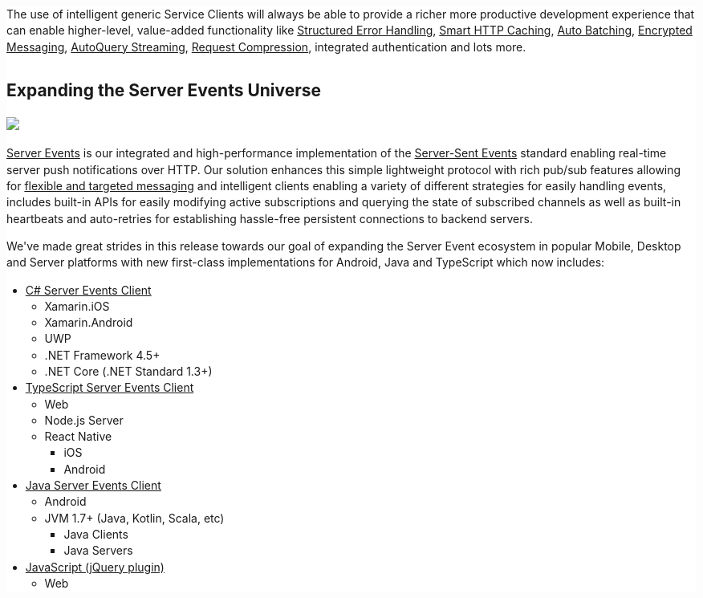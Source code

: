 The use of intelligent generic Service Clients will always be able to provide a richer more productive development 
experience that can enable higher-level, value-added functionality like 
[Structured Error Handling](/error-handling), [Smart HTTP Caching](/cache-aware-clients), 
[Auto Batching](/auto-batched-requests), [Encrypted Messaging](/encrypted-messaging#encrypted-service-client), 
[AutoQuery Streaming](/autoquery-rdbms#service-clients-support), 
[Request Compression](/csharp-client#client--server-request-compression), integrated authentication and lots more.

## Expanding the Server Events Universe

![](https://raw.githubusercontent.com/ServiceStack/docs/master/docs/images/server-events/server-events-banner.png)

[Server Events](/server-events) is our integrated and high-performance implementation of the 
[Server-Sent Events](https://developer.mozilla.org/en-US/docs/Web/API/Server-sent_events/Using_server-sent_events)
standard enabling real-time server push notifications over HTTP. Our solution enhances this simple lightweight protocol 
with rich pub/sub features allowing for [flexible and targeted messaging](/server-events#sending-server-events)
and intelligent clients enabling a variety of different strategies for easily handling events, includes built-in APIs 
for easily modifying active subscriptions and querying the state of subscribed channels as well as built-in heartbeats 
and auto-retries for establishing hassle-free persistent connections to backend servers.

We've made great strides in this release towards our goal of expanding the Server Event ecosystem in popular 
Mobile, Desktop and Server platforms with new first-class implementations for Android, Java and TypeScript which 
now includes:

 - [C# Server Events Client](/csharp-server-events-client)
    - Xamarin.iOS
    - Xamarin.Android
    - UWP
    - .NET Framework 4.5+
    - .NET Core (.NET Standard 1.3+)
- [TypeScript Server Events Client](/typescript-server-events-client)
    - Web
    - Node.js Server
    - React Native
        - iOS
        - Android
- [Java Server Events Client](/java-server-events-client)
    - Android
    - JVM 1.7+ (Java, Kotlin, Scala, etc)
        - Java Clients
        - Java Servers
- [JavaScript (jQuery plugin)](/javascript-server-events-client)
    - Web
